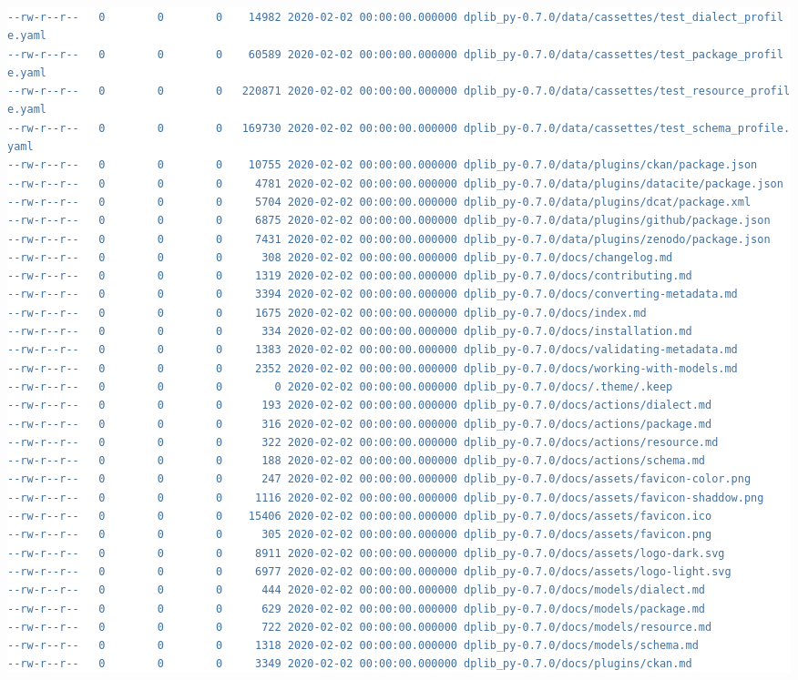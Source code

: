 ```diff
--rw-r--r--   0        0        0    14982 2020-02-02 00:00:00.000000 dplib_py-0.7.0/data/cassettes/test_dialect_profile.yaml
--rw-r--r--   0        0        0    60589 2020-02-02 00:00:00.000000 dplib_py-0.7.0/data/cassettes/test_package_profile.yaml
--rw-r--r--   0        0        0   220871 2020-02-02 00:00:00.000000 dplib_py-0.7.0/data/cassettes/test_resource_profile.yaml
--rw-r--r--   0        0        0   169730 2020-02-02 00:00:00.000000 dplib_py-0.7.0/data/cassettes/test_schema_profile.yaml
--rw-r--r--   0        0        0    10755 2020-02-02 00:00:00.000000 dplib_py-0.7.0/data/plugins/ckan/package.json
--rw-r--r--   0        0        0     4781 2020-02-02 00:00:00.000000 dplib_py-0.7.0/data/plugins/datacite/package.json
--rw-r--r--   0        0        0     5704 2020-02-02 00:00:00.000000 dplib_py-0.7.0/data/plugins/dcat/package.xml
--rw-r--r--   0        0        0     6875 2020-02-02 00:00:00.000000 dplib_py-0.7.0/data/plugins/github/package.json
--rw-r--r--   0        0        0     7431 2020-02-02 00:00:00.000000 dplib_py-0.7.0/data/plugins/zenodo/package.json
--rw-r--r--   0        0        0      308 2020-02-02 00:00:00.000000 dplib_py-0.7.0/docs/changelog.md
--rw-r--r--   0        0        0     1319 2020-02-02 00:00:00.000000 dplib_py-0.7.0/docs/contributing.md
--rw-r--r--   0        0        0     3394 2020-02-02 00:00:00.000000 dplib_py-0.7.0/docs/converting-metadata.md
--rw-r--r--   0        0        0     1675 2020-02-02 00:00:00.000000 dplib_py-0.7.0/docs/index.md
--rw-r--r--   0        0        0      334 2020-02-02 00:00:00.000000 dplib_py-0.7.0/docs/installation.md
--rw-r--r--   0        0        0     1383 2020-02-02 00:00:00.000000 dplib_py-0.7.0/docs/validating-metadata.md
--rw-r--r--   0        0        0     2352 2020-02-02 00:00:00.000000 dplib_py-0.7.0/docs/working-with-models.md
--rw-r--r--   0        0        0        0 2020-02-02 00:00:00.000000 dplib_py-0.7.0/docs/.theme/.keep
--rw-r--r--   0        0        0      193 2020-02-02 00:00:00.000000 dplib_py-0.7.0/docs/actions/dialect.md
--rw-r--r--   0        0        0      316 2020-02-02 00:00:00.000000 dplib_py-0.7.0/docs/actions/package.md
--rw-r--r--   0        0        0      322 2020-02-02 00:00:00.000000 dplib_py-0.7.0/docs/actions/resource.md
--rw-r--r--   0        0        0      188 2020-02-02 00:00:00.000000 dplib_py-0.7.0/docs/actions/schema.md
--rw-r--r--   0        0        0      247 2020-02-02 00:00:00.000000 dplib_py-0.7.0/docs/assets/favicon-color.png
--rw-r--r--   0        0        0     1116 2020-02-02 00:00:00.000000 dplib_py-0.7.0/docs/assets/favicon-shaddow.png
--rw-r--r--   0        0        0    15406 2020-02-02 00:00:00.000000 dplib_py-0.7.0/docs/assets/favicon.ico
--rw-r--r--   0        0        0      305 2020-02-02 00:00:00.000000 dplib_py-0.7.0/docs/assets/favicon.png
--rw-r--r--   0        0        0     8911 2020-02-02 00:00:00.000000 dplib_py-0.7.0/docs/assets/logo-dark.svg
--rw-r--r--   0        0        0     6977 2020-02-02 00:00:00.000000 dplib_py-0.7.0/docs/assets/logo-light.svg
--rw-r--r--   0        0        0      444 2020-02-02 00:00:00.000000 dplib_py-0.7.0/docs/models/dialect.md
--rw-r--r--   0        0        0      629 2020-02-02 00:00:00.000000 dplib_py-0.7.0/docs/models/package.md
--rw-r--r--   0        0        0      722 2020-02-02 00:00:00.000000 dplib_py-0.7.0/docs/models/resource.md
--rw-r--r--   0        0        0     1318 2020-02-02 00:00:00.000000 dplib_py-0.7.0/docs/models/schema.md
--rw-r--r--   0        0        0     3349 2020-02-02 00:00:00.000000 dplib_py-0.7.0/docs/plugins/ckan.md
```